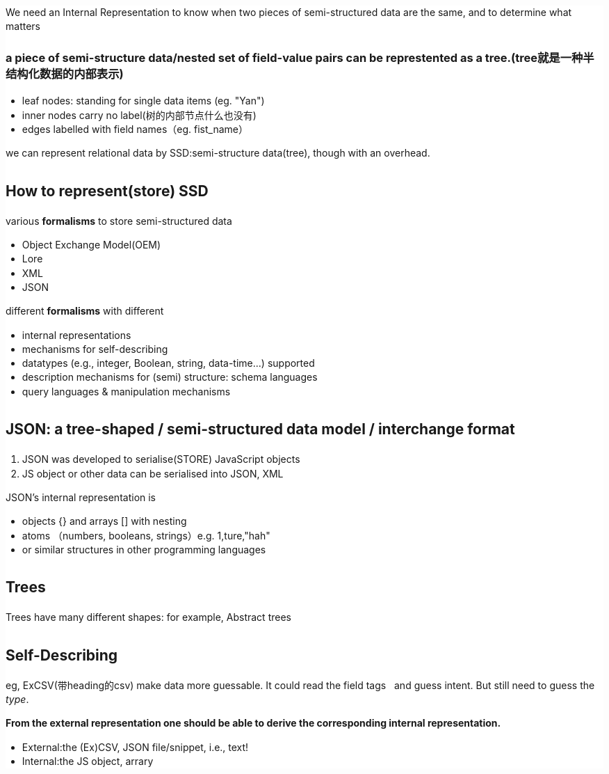 We need an Internal Representation to know when two pieces of semi-structured data are the same, and to determine what matters

### a piece of semi-structure data/nested set of field-value pairs can be represtented as a tree.(tree就是一种半结构化数据的内部表示)

- leaf nodes: standing for single data items (eg. "Yan")
- inner nodes carry no label(树的内部节点什么也没有)
- edges labelled with field names（eg. fist_name）

we can represent relational data by SSD:semi-structure data(tree), though with an overhead.

## How to represent(store) SSD

various **formalisms** to store semi-structured data

- Object Exchange Model(OEM)
- Lore
- XML
- JSON

different **formalisms** with different

- internal representations
- mechanisms for self-describing
- datatypes (e.g., integer, Boolean, string, data-time...) supported
- description mechanisms for (semi) structure: schema languages
- query languages & manipulation mechanisms

## JSON: a tree-shaped / semi-structured data model / interchange format

1. JSON was developed to serialise(STORE) JavaScript objects
2. JS object or other data can be serialised into JSON, XML

JSON’s internal representation is

- objects {} and arrays [] with nesting
- atoms （numbers, booleans, strings）e.g. 1,ture,"hah"
- or similar structures in other programming languages

## Trees

Trees have many different shapes: for example, Abstract trees

## Self-Describing

eg, ExCSV(带heading的csv) make data more guessable. It could read the field tags  
and guess intent. But still need to guess the *type*.

**From the external representation one should be able to derive the corresponding internal representation.**

- External:the (Ex)CSV, JSON file/snippet, i.e., text!
- Internal:the JS object, arrary
